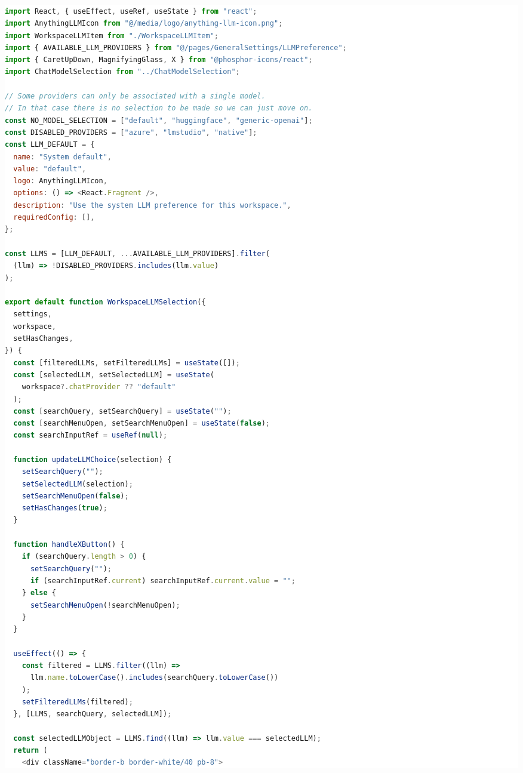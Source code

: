 ```javascript
import React, { useEffect, useRef, useState } from "react";
import AnythingLLMIcon from "@/media/logo/anything-llm-icon.png";
import WorkspaceLLMItem from "./WorkspaceLLMItem";
import { AVAILABLE_LLM_PROVIDERS } from "@/pages/GeneralSettings/LLMPreference";
import { CaretUpDown, MagnifyingGlass, X } from "@phosphor-icons/react";
import ChatModelSelection from "../ChatModelSelection";

// Some providers can only be associated with a single model.
// In that case there is no selection to be made so we can just move on.
const NO_MODEL_SELECTION = ["default", "huggingface", "generic-openai"];
const DISABLED_PROVIDERS = ["azure", "lmstudio", "native"];
const LLM_DEFAULT = {
  name: "System default",
  value: "default",
  logo: AnythingLLMIcon,
  options: () => <React.Fragment />,
  description: "Use the system LLM preference for this workspace.",
  requiredConfig: [],
};

const LLMS = [LLM_DEFAULT, ...AVAILABLE_LLM_PROVIDERS].filter(
  (llm) => !DISABLED_PROVIDERS.includes(llm.value)
);

export default function WorkspaceLLMSelection({
  settings,
  workspace,
  setHasChanges,
}) {
  const [filteredLLMs, setFilteredLLMs] = useState([]);
  const [selectedLLM, setSelectedLLM] = useState(
    workspace?.chatProvider ?? "default"
  );
  const [searchQuery, setSearchQuery] = useState("");
  const [searchMenuOpen, setSearchMenuOpen] = useState(false);
  const searchInputRef = useRef(null);

  function updateLLMChoice(selection) {
    setSearchQuery("");
    setSelectedLLM(selection);
    setSearchMenuOpen(false);
    setHasChanges(true);
  }

  function handleXButton() {
    if (searchQuery.length > 0) {
      setSearchQuery("");
      if (searchInputRef.current) searchInputRef.current.value = "";
    } else {
      setSearchMenuOpen(!searchMenuOpen);
    }
  }

  useEffect(() => {
    const filtered = LLMS.filter((llm) =>
      llm.name.toLowerCase().includes(searchQuery.toLowerCase())
    );
    setFilteredLLMs(filtered);
  }, [LLMS, searchQuery, selectedLLM]);

  const selectedLLMObject = LLMS.find((llm) => llm.value === selectedLLM);
  return (
    <div className="border-b border-white/40 pb-8">
```